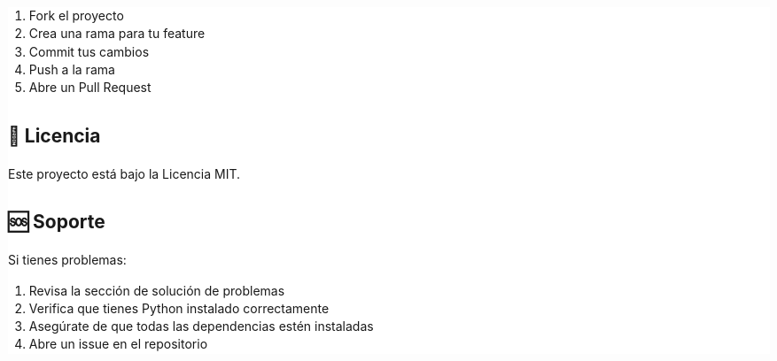 1. Fork el proyecto
2. Crea una rama para tu feature
3. Commit tus cambios
4. Push a la rama
5. Abre un Pull Request

## 📄 Licencia

Este proyecto está bajo la Licencia MIT.

## 🆘 Soporte

Si tienes problemas:
1. Revisa la sección de solución de problemas
2. Verifica que tienes Python instalado correctamente
3. Asegúrate de que todas las dependencias estén instaladas
4. Abre un issue en el repositorio